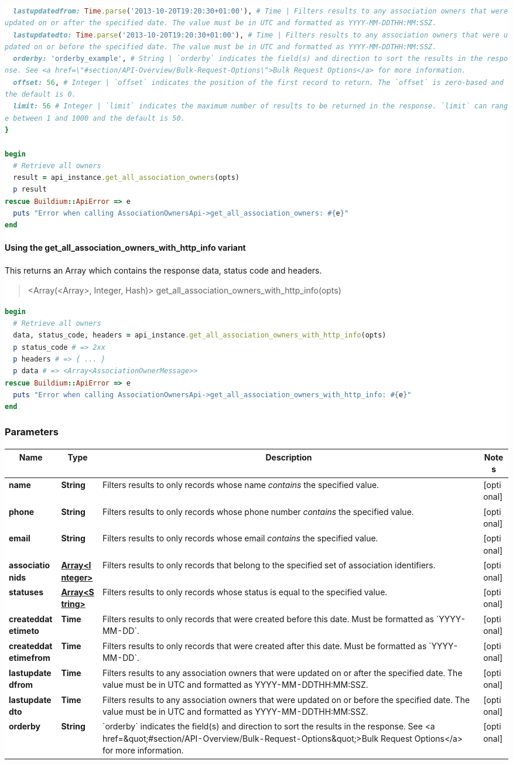 ```ruby
  lastupdatedfrom: Time.parse('2013-10-20T19:20:30+01:00'), # Time | Filters results to any association owners that were updated on or after the specified date. The value must be in UTC and formatted as YYYY-MM-DDTHH:MM:SSZ.
  lastupdatedto: Time.parse('2013-10-20T19:20:30+01:00'), # Time | Filters results to any association owners that were updated on or before the specified date. The value must be in UTC and formatted as YYYY-MM-DDTHH:MM:SSZ.
  orderby: 'orderby_example', # String | `orderby` indicates the field(s) and direction to sort the results in the response. See <a href=\"#section/API-Overview/Bulk-Request-Options\">Bulk Request Options</a> for more information.
  offset: 56, # Integer | `offset` indicates the position of the first record to return. The `offset` is zero-based and the default is 0.
  limit: 56 # Integer | `limit` indicates the maximum number of results to be returned in the response. `limit` can range between 1 and 1000 and the default is 50.
}

begin
  # Retrieve all owners
  result = api_instance.get_all_association_owners(opts)
  p result
rescue Buildium::ApiError => e
  puts "Error when calling AssociationOwnersApi->get_all_association_owners: #{e}"
end
```

#### Using the get_all_association_owners_with_http_info variant

This returns an Array which contains the response data, status code and headers.

> <Array(<Array<AssociationOwnerMessage>>, Integer, Hash)> get_all_association_owners_with_http_info(opts)

```ruby
begin
  # Retrieve all owners
  data, status_code, headers = api_instance.get_all_association_owners_with_http_info(opts)
  p status_code # => 2xx
  p headers # => { ... }
  p data # => <Array<AssociationOwnerMessage>>
rescue Buildium::ApiError => e
  puts "Error when calling AssociationOwnersApi->get_all_association_owners_with_http_info: #{e}"
end
```

### Parameters

| Name | Type | Description | Notes |
| ---- | ---- | ----------- | ----- |
| **name** | **String** | Filters results to only records whose name *contains* the specified value. | [optional] |
| **phone** | **String** | Filters results to only records whose phone number *contains* the specified value. | [optional] |
| **email** | **String** | Filters results to only records whose email *contains* the specified value. | [optional] |
| **associationids** | [**Array&lt;Integer&gt;**](Integer.md) | Filters results to only records that belong to the specified set of association identifiers. | [optional] |
| **statuses** | [**Array&lt;String&gt;**](String.md) | Filters results to only records whose status is equal to the specified value. | [optional] |
| **createddatetimeto** | **Time** | Filters results to only records that were created before this date. Must be formatted as &#x60;YYYY-MM-DD&#x60;. | [optional] |
| **createddatetimefrom** | **Time** | Filters results to only records that were created after this date. Must be formatted as &#x60;YYYY-MM-DD&#x60;. | [optional] |
| **lastupdatedfrom** | **Time** | Filters results to any association owners that were updated on or after the specified date. The value must be in UTC and formatted as YYYY-MM-DDTHH:MM:SSZ. | [optional] |
| **lastupdatedto** | **Time** | Filters results to any association owners that were updated on or before the specified date. The value must be in UTC and formatted as YYYY-MM-DDTHH:MM:SSZ. | [optional] |
| **orderby** | **String** | &#x60;orderby&#x60; indicates the field(s) and direction to sort the results in the response. See &lt;a href&#x3D;\&quot;#section/API-Overview/Bulk-Request-Options\&quot;&gt;Bulk Request Options&lt;/a&gt; for more information. | [optional] |